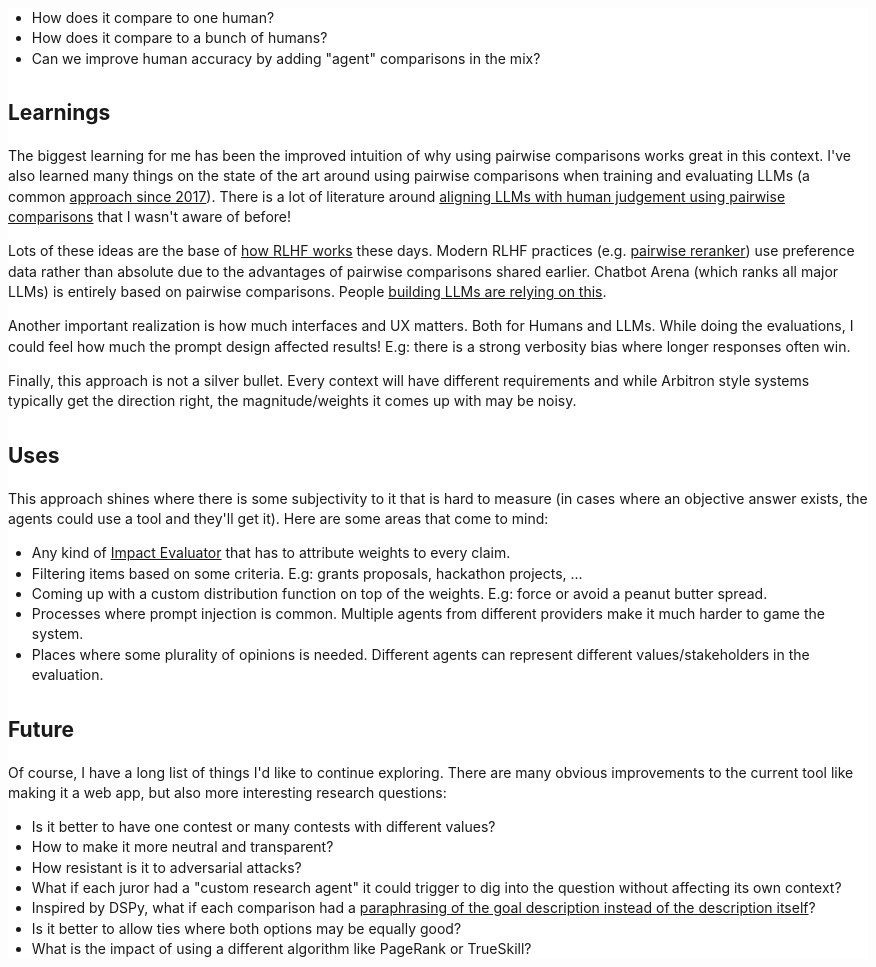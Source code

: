 - How does it compare to one human?
- How does it compare to a bunch of humans?
- Can we improve human accuracy by adding "agent" comparisons in the mix?

## Learnings

The biggest learning for me has been the improved intuition of why using pairwise comparisons works great in this context. I've also learned many things on the state of the art around using pairwise comparisons when training and evaluating LLMs (a common [approach since 2017](https://arxiv.org/abs/1706.03741)). There is a lot of literature around [aligning LLMs with human judgement using pairwise comparisons](https://arxiv.org/abs/2403.16950) that I wasn't aware of before!

Lots of these ideas are the base of [how RLHF works](https://arxiv.org/html/2505.11864v1#S3) these days. Modern RLHF practices (e.g. [pairwise reranker](https://www.zeroentropy.dev/articles/improving-retrieval-with-elo-scores)) use preference data rather than absolute due to the advantages of pairwise comparisons shared earlier. Chatbot Arena (which ranks all major LLMs) is entirely based on pairwise comparisons. People [building LLMs are relying on this](https://www.oreilly.com/radar/what-we-learned-from-a-year-of-building-with-llms-part-i/).

Another important realization is how much interfaces and UX matters. Both for Humans and LLMs. While doing the evaluations, I could feel how much the prompt design affected results! E.g: there is a strong verbosity bias where longer responses often win.

Finally, this approach is not a silver bullet. Every context will have different requirements and while Arbitron style systems typically get the direction right, the magnitude/weights it comes up with may be noisy.

## Uses

This approach shines where there is some subjectivity to it that is hard to measure (in cases where an objective answer exists, the agents could use a tool and they'll get it). Here are some areas that come to mind:

- Any kind of [Impact Evaluator](https://davidgasquez.com/handbook/impact-evaluators/) that has to attribute weights to every claim.
- Filtering items based on some criteria. E.g: grants proposals, hackathon projects, ...
- Coming up with a custom distribution function on top of the weights. E.g: force or avoid a peanut butter spread.
- Processes where prompt injection is common. Multiple agents from different providers make it much harder to game the system.
- Places where some plurality of opinions is needed. Different agents can represent different values/stakeholders in the evaluation.

## Future

Of course, I have a long list of things I'd like to continue exploring. There are many obvious improvements to the current tool like making it a web app, but also more interesting research questions:

- Is it better to have one contest or many contests with different values?
- How to make it more neutral and transparent?
- How resistant is it to adversarial attacks?
- What if each juror had a "custom research agent" it could trigger to dig into the question without affecting its own context?
- Inspired by DSPy, what if each comparison had a [paraphrasing of the goal description instead of the description itself](https://arxiv.org/abs/2406.11370)?
- Is it better to allow ties where both options may be equally good?
- What is the impact of using a different algorithm like PageRank or TrueSkill?
